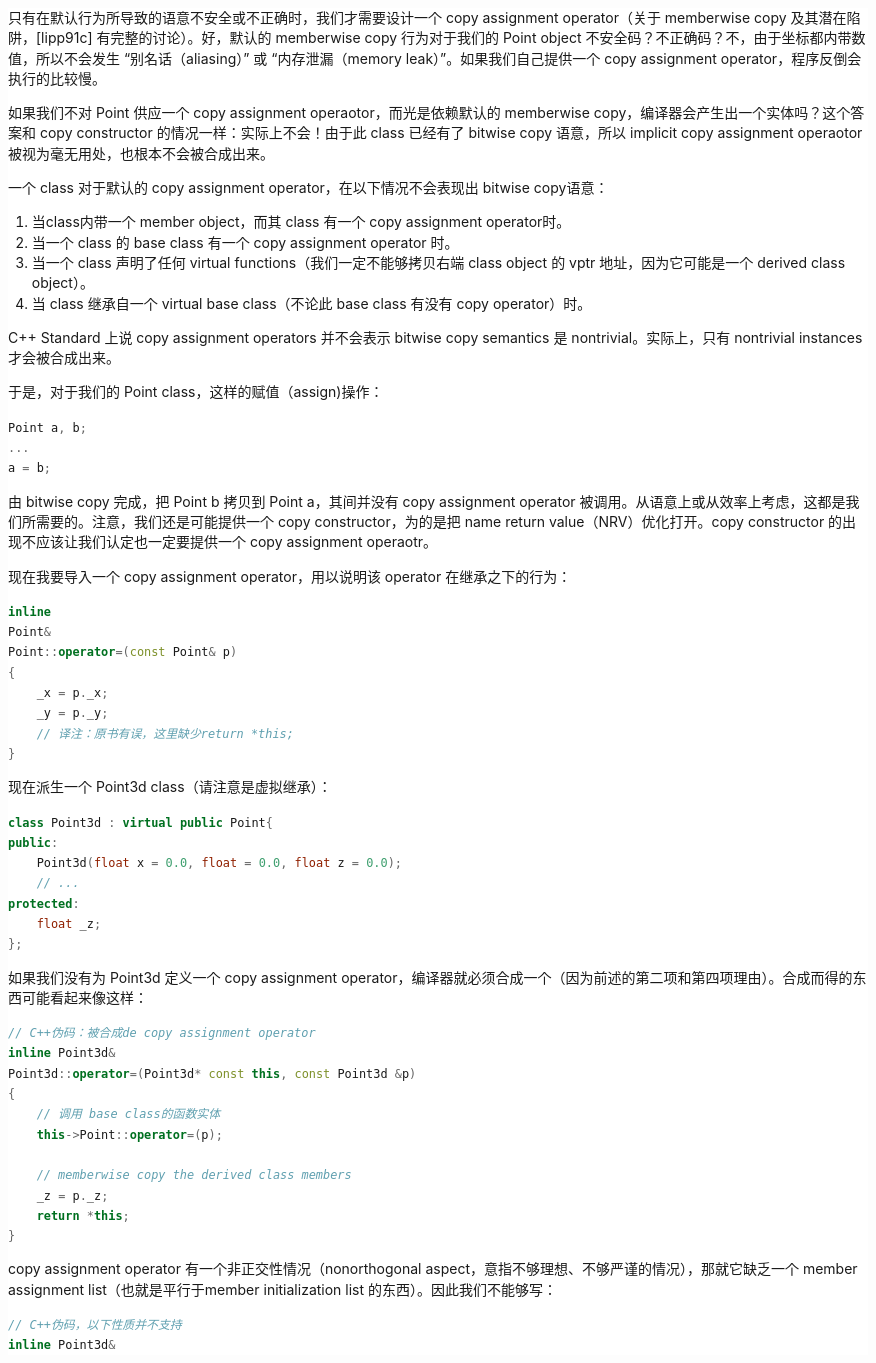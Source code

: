 只有在默认行为所导致的语意不安全或不正确时，我们才需要设计一个 copy assignment operator（关于 memberwise copy 及其潜在陷阱，[lipp91c] 有完整的讨论）。好，默认的 memberwise copy 行为对于我们的 Point object 不安全码？不正确码？不，由于坐标都内带数值，所以不会发生 “别名话（aliasing）” 或 “内存泄漏（memory leak）”。如果我们自己提供一个 copy assignment operator，程序反倒会执行的比较慢。

如果我们不对 Point 供应一个 copy assignment operaotor，而光是依赖默认的 memberwise copy，编译器会产生出一个实体吗？这个答案和 copy constructor 的情况一样：实际上不会！由于此 class 已经有了 bitwise copy 语意，所以 implicit copy assignment operaotor 被视为毫无用处，也根本不会被合成出来。

一个 class 对于默认的 copy assignment operator，在以下情况不会表现出 bitwise copy语意：
1. 当class内带一个 member object，而其 class 有一个 copy assignment operator时。
2. 当一个 class 的 base class 有一个 copy assignment operator 时。
3. 当一个 class 声明了任何 virtual functions（我们一定不能够拷贝右端 class object 的 vptr 地址，因为它可能是一个 derived class object）。
4. 当 class 继承自一个 virtual base class（不论此 base class 有没有 copy operator）时。

C++ Standard 上说 copy assignment operators 并不会表示 bitwise copy semantics 是 nontrivial。实际上，只有 nontrivial instances 才会被合成出来。

于是，对于我们的 Point class，这样的赋值（assign)操作：
```cpp 
Point a, b;
...
a = b;
```
由 bitwise copy 完成，把 Point b 拷贝到 Point a，其间并没有 copy assignment operator 被调用。从语意上或从效率上考虑，这都是我们所需要的。注意，我们还是可能提供一个 copy constructor，为的是把 name return value（NRV）优化打开。copy constructor 的出现不应该让我们认定也一定要提供一个 copy assignment operaotr。

现在我要导入一个 copy assignment operator，用以说明该 operator 在继承之下的行为：
```cpp
inline
Point&
Point::operator=(const Point& p)
{
    _x = p._x;
    _y = p._y;
    // 译注：原书有误，这里缺少return *this;
}
```
现在派生一个 Point3d class（请注意是虚拟继承）：
```cpp
class Point3d : virtual public Point{
public:
    Point3d(float x = 0.0, float = 0.0, float z = 0.0);
    // ...
protected:
    float _z;
};
```
如果我们没有为 Point3d 定义一个 copy assignment operator，编译器就必须合成一个（因为前述的第二项和第四项理由）。合成而得的东西可能看起来像这样：
```cpp
// C++伪码：被合成de copy assignment operator
inline Point3d&
Point3d::operator=(Point3d* const this, const Point3d &p)
{
    // 调用 base class的函数实体
    this->Point::operator=(p);

    // memberwise copy the derived class members
    _z = p._z;
    return *this;
}
```
copy assignment operator 有一个非正交性情况（nonorthogonal aspect，意指不够理想、不够严谨的情况），那就它缺乏一个 member assignment list（也就是平行于member initialization list 的东西）。因此我们不能够写：
```cpp
// C++伪码，以下性质并不支持
inline Point3d&
```